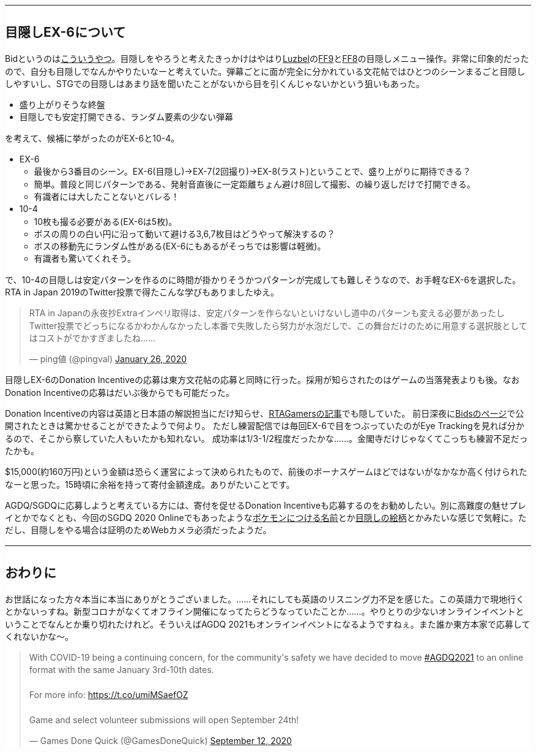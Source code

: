 ----

## 目隠しEX-6について

Bidというのは[こういうやつ](https://moon.ap.teacup.com/kuhaku/1690.html#bids)。目隠しをやろうと考えたきっかけはやはり[Luzbel](https://twitter.com/Luzbelheim)の[FF9](https://clips.twitch.tv/ConfidentTallPlumWholeWheat)と[FF8](https://youtu.be/sSF9-3KdauA?t=25867)の目隠しメニュー操作。非常に印象的だったので、自分も目隠しでなんかやりたいなーと考えていた。弾幕ごとに面が完全に分かれている文花帖ではひとつのシーンまるごと目隠ししやすいし、STGでの目隠しはあまり話を聞いたことがないから目を引くんじゃないかという狙いもあった。

- 盛り上がりそうな終盤
- 目隠しでも安定打開できる、ランダム要素の少ない弾幕

を考えて、候補に挙がったのがEX-6と10-4。

- EX-6
  - 最後から3番目のシーン。EX-6(目隠し)→EX-7(2回撮り)→EX-8(ラスト)ということで、盛り上がりに期待できる？
  - 簡単。普段と同じパターンである、発射音直後に一定距離ちょん避け8回して撮影、の繰り返しだけで打開できる。
  - 有識者には大したことないとバレる！
- 10-4
  - 10枚も撮る必要がある(EX-6は5枚)。
  - ボスの周りの白い円に沿って動いて避ける3,6,7枚目はどうやって解決するの？
  - ボスの移動先にランダム性がある(EX-6にもあるがそっちでは影響は軽微)。
  - 有識者も驚いてくれそう。

で、10-4の目隠しは安定パターンを作るのに時間が掛かりそうかつパターンが完成しても難しそうなので、お手軽なEX-6を選択した。RTA in Japan 2019のTwitter投票で得たこんな学びもありましたゆえ。
<blockquote class="twitter-tweet"><p lang="ja" dir="ltr">RTA in Japanの永夜抄Extraインペリ取得は、安定パターンを作らないといけないし道中のパターンも変える必要があったしTwitter投票でどっちになるかわかんなかったし本番で失敗したら努力が水泡だしで、この舞台だけのために用意する選択肢としてはコストがでかすぎましたね……</p>&mdash; ping値 (@pingval) <a href="https://twitter.com/pingval/status/1221309897146372097?ref_src=twsrc%5Etfw">January 26, 2020</a></blockquote>

目隠しEX-6のDonation Incentiveの応募は東方文花帖の応募と同時に行った。採用が知らされたのはゲームの当落発表よりも後。なおDonation Incentiveの応募はだいぶ後からでも可能だった。

Donation Incentiveの内容は英語と日本語の解説担当にだけ知らせ、[RTAGamersの記事](https://rtagamers.com/stg/th095/)でも隠していた。
前日深夜に[Bidsのページ](https://gamesdonequick.com/tracker/bids/sgdq2020)で公開されたときは驚かせることができたようで何より。
ただし練習配信では毎回EX-6で目をつぶっていたのがEye Trackingを見れば分かるので、そこから察していた人もいたかも知れない。
成功率は1/3-1/2程度だったかな……。金閣寺だけじゃなくてこっちも練習不足だったかも。

$15,000(約160万円)という金額は恐らく運営によって決められたもので、前後のボーナスゲームほどではないがなかなか高く付けられたなーと思った。15時頃に余裕を持って寄付金額達成。ありがたいことです。

AGDQ/SGDQに応募しようと考えている方には、寄付を促せるDonation Incentiveも応募するのをお勧めしたい。別に高難度の魅せプレイとかでなくとも、今回のSGDQ 2020 Onlineでもあったような[ポケモンにつける名前](https://gamesdonequick.com/tracker/bid/11022)とか[目隠しの絵柄](https://gamesdonequick.com/tracker/bid/11114)とかみたいな感じで気軽に。ただし、目隠しをやる場合は証明のためWebカメラ必須だったようだ。

----

## おわりに

お世話になった方々本当に本当にありがとうございました。……それにしても英語のリスニング力不足を感じた。この英語力で現地行くとかないっすね。新型コロナがなくてオフライン開催になってたらどうなっていたことか……。やりとりの少ないオンラインイベントということでなんとか乗り切れたけれど。そういえばAGDQ 2021もオンラインイベントになるようですねぇ。また誰か東方本家で応募してくれないかな～。
<blockquote class="twitter-tweet"><p lang="en" dir="ltr">With COVID-19 being a continuing concern, for the community&#39;s safety we have decided to move <a href="https://twitter.com/hashtag/AGDQ2021?src=hash&amp;ref_src=twsrc%5Etfw">#AGDQ2021</a> to an online format with the same January 3rd-10th dates.<br><br>For more info: <a href="https://t.co/umiMSaefOZ">https://t.co/umiMSaefOZ</a><br><br>Game and select volunteer submissions will open September 24th!</p>&mdash; Games Done Quick (@GamesDoneQuick) <a href="https://twitter.com/GamesDoneQuick/status/1304589305080418304?ref_src=twsrc%5Etfw">September 12, 2020</a></blockquote>
